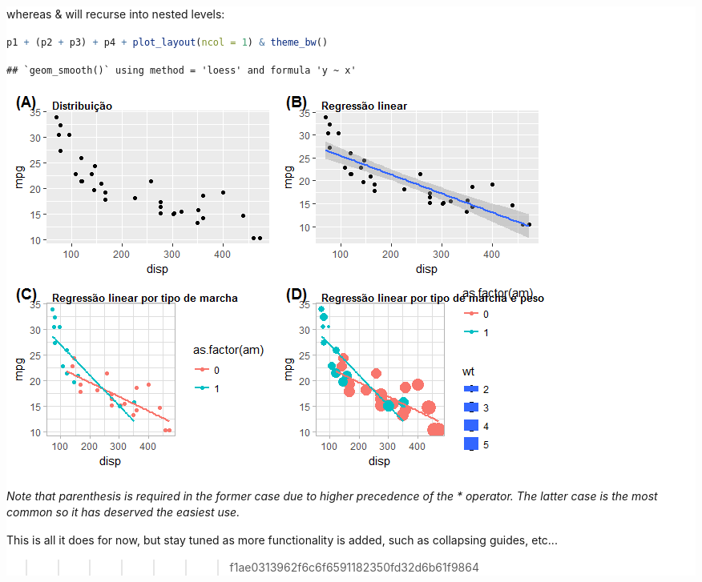 whereas & will recurse into nested levels:


```r
p1 + (p2 + p3) + p4 + plot_layout(ncol = 1) & theme_bw()
```

```
## `geom_smooth()` using method = 'loess' and formula 'y ~ x'
```

![](03_arrange_ggplots_files/figure-html/unnamed-chunk-15-1.png)

_Note that parenthesis is required in the former case due to higher precedence of the * operator. The latter case is the most common so it has deserved the easiest use._

This is all it does for now, but stay tuned as more functionality is added, such as collapsing guides, etc...

>>>>>>> f1ae0313962f6c6f6591182350fd32d6b61f9864

